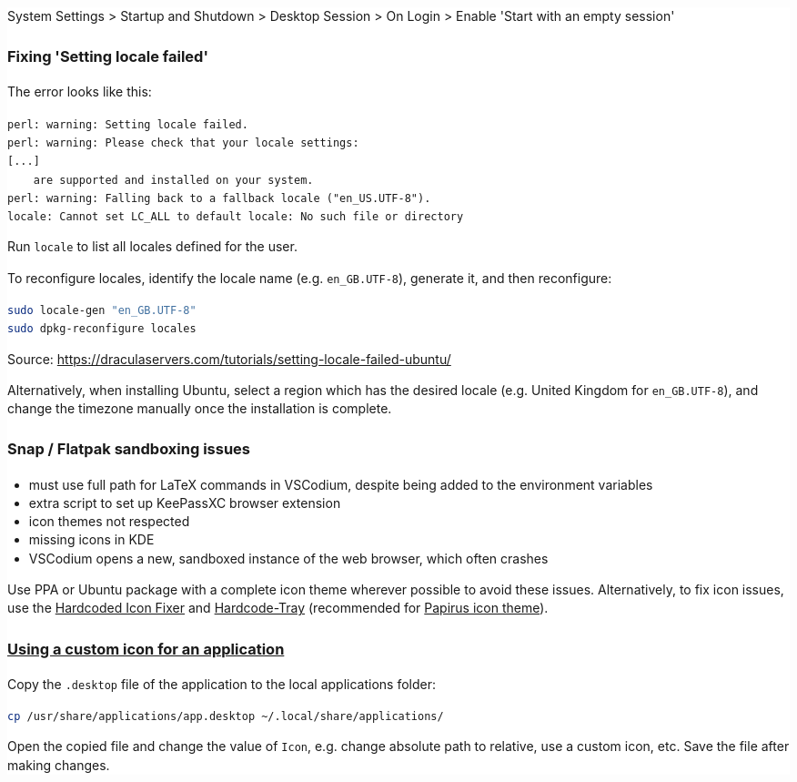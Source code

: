 System Settings > Startup and Shutdown > Desktop Session > On Login > Enable 'Start with an empty session'

### Fixing 'Setting locale failed'

The error looks like this:

```text
perl: warning: Setting locale failed.
perl: warning: Please check that your locale settings:
[...]
    are supported and installed on your system.
perl: warning: Falling back to a fallback locale ("en_US.UTF-8").
locale: Cannot set LC_ALL to default locale: No such file or directory
```

Run `locale` to list all locales defined for the user.

To reconfigure locales, identify the locale name (e.g. `en_GB.UTF-8`), generate it, and then reconfigure:

```sh
sudo locale-gen "en_GB.UTF-8"
sudo dpkg-reconfigure locales
```

Source: <https://draculaservers.com/tutorials/setting-locale-failed-ubuntu/>

Alternatively, when installing Ubuntu, select a region which has the desired locale (e.g. United Kingdom for `en_GB.UTF-8`), and change the timezone manually once the installation is complete.

### Snap / Flatpak sandboxing issues

- must use full path for LaTeX commands in VSCodium, despite being added to the environment variables
- extra script to set up KeePassXC browser extension
- icon themes not respected
- missing icons in KDE
- VSCodium opens a new, sandboxed instance of the web browser, which often crashes

Use PPA or Ubuntu package with a complete icon theme wherever possible to avoid these issues. Alternatively, to fix icon issues, use the [Hardcoded Icon Fixer](https://github.com/Foggalong/hardcode-fixer) and [Hardcode-Tray](https://github.com/bilelmoussaoui/Hardcode-Tray) (recommended for [Papirus icon theme](https://github.com/PapirusDevelopmentTeam/papirus-icon-theme)).

### [Using a custom icon for an application](https://askubuntu.com/a/80634)

Copy the `.desktop` file of the application to the local applications folder:

```sh
cp /usr/share/applications/app.desktop ~/.local/share/applications/
```

Open the copied file and change the value of `Icon`, e.g. change absolute path to relative, use a custom icon, etc. Save the file after making changes.

